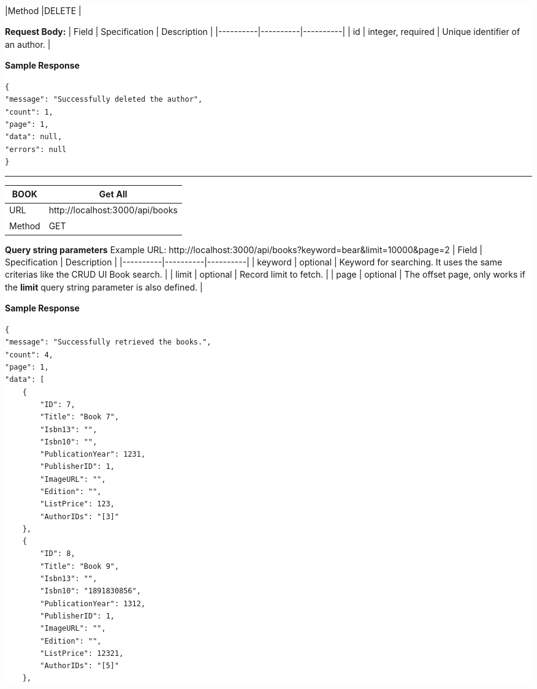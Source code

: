 |Method  |DELETE  |

**Request Body:**
| Field | Specification | Description |
|----------|----------|----------|
| id | integer, required | Unique identifier of an author. |

**Sample Response**

    {
    "message": "Successfully deleted the author",
    "count": 1,
    "page": 1,
    "data": null,
    "errors": null
    }
---
|BOOK|Get All  |
|--|--|
|URL  |http://localhost:3000/api/books  |
|Method  |GET  |

**Query string parameters**
Example URL: http://localhost:3000/api/books?keyword=bear&limit=10000&page=2
| Field | Specification | Description |
|----------|----------|----------|
| keyword | optional | Keyword for searching. It uses the same criterias like the CRUD UI Book search.  | 
| limit | optional | Record limit to fetch.  |
| page | optional | The offset page, only works if the **limit** query string parameter is also defined.  |

**Sample Response**

    {
    "message": "Successfully retrieved the books.",
    "count": 4,
    "page": 1,
    "data": [
        {
            "ID": 7,
            "Title": "Book 7",
            "Isbn13": "",
            "Isbn10": "",
            "PublicationYear": 1231,
            "PublisherID": 1,
            "ImageURL": "",
            "Edition": "",
            "ListPrice": 123,
            "AuthorIDs": "[3]"
        },
        {
            "ID": 8,
            "Title": "Book 9",
            "Isbn13": "",
            "Isbn10": "1891830856",
            "PublicationYear": 1312,
            "PublisherID": 1,
            "ImageURL": "",
            "Edition": "",
            "ListPrice": 12321,
            "AuthorIDs": "[5]"
        },